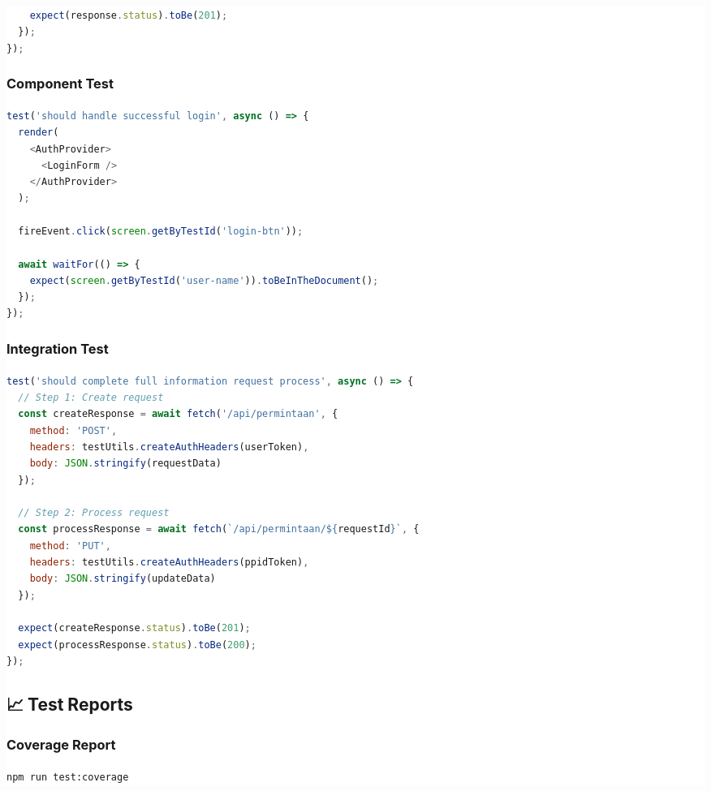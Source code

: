```javascript
    expect(response.status).toBe(201);
  });
});
```

### Component Test
```javascript
test('should handle successful login', async () => {
  render(
    <AuthProvider>
      <LoginForm />
    </AuthProvider>
  );

  fireEvent.click(screen.getByTestId('login-btn'));
  
  await waitFor(() => {
    expect(screen.getByTestId('user-name')).toBeInTheDocument();
  });
});
```

### Integration Test
```javascript
test('should complete full information request process', async () => {
  // Step 1: Create request
  const createResponse = await fetch('/api/permintaan', {
    method: 'POST',
    headers: testUtils.createAuthHeaders(userToken),
    body: JSON.stringify(requestData)
  });

  // Step 2: Process request
  const processResponse = await fetch(`/api/permintaan/${requestId}`, {
    method: 'PUT',
    headers: testUtils.createAuthHeaders(ppidToken),
    body: JSON.stringify(updateData)
  });

  expect(createResponse.status).toBe(201);
  expect(processResponse.status).toBe(200);
});
```

## 📈 Test Reports

### Coverage Report
```bash
npm run test:coverage
```
